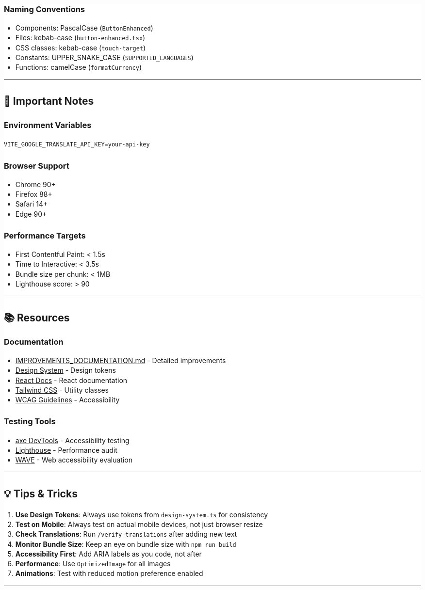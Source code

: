 ### Naming Conventions
- Components: PascalCase (`ButtonEnhanced`)
- Files: kebab-case (`button-enhanced.tsx`)
- CSS classes: kebab-case (`touch-target`)
- Constants: UPPER_SNAKE_CASE (`SUPPORTED_LANGUAGES`)
- Functions: camelCase (`formatCurrency`)

---

## 🚨 Important Notes

### Environment Variables
```env
VITE_GOOGLE_TRANSLATE_API_KEY=your-api-key
```

### Browser Support
- Chrome 90+
- Firefox 88+
- Safari 14+
- Edge 90+

### Performance Targets
- First Contentful Paint: < 1.5s
- Time to Interactive: < 3.5s
- Bundle size per chunk: < 1MB
- Lighthouse score: > 90

---

## 📚 Resources

### Documentation
- [IMPROVEMENTS_DOCUMENTATION.md](./IMPROVEMENTS_DOCUMENTATION.md) - Detailed improvements
- [Design System](./src/lib/design-system.ts) - Design tokens
- [React Docs](https://react.dev) - React documentation
- [Tailwind CSS](https://tailwindcss.com) - Utility classes
- [WCAG Guidelines](https://www.w3.org/WAI/WCAG21/quickref/) - Accessibility

### Testing Tools
- [axe DevTools](https://www.deque.com/axe/devtools/) - Accessibility testing
- [Lighthouse](https://developers.google.com/web/tools/lighthouse) - Performance audit
- [WAVE](https://wave.webaim.org/) - Web accessibility evaluation

---

## 💡 Tips & Tricks

1. **Use Design Tokens**: Always use tokens from `design-system.ts` for consistency
2. **Test on Mobile**: Always test on actual mobile devices, not just browser resize
3. **Check Translations**: Run `/verify-translations` after adding new text
4. **Monitor Bundle Size**: Keep an eye on bundle size with `npm run build`
5. **Accessibility First**: Add ARIA labels as you code, not after
6. **Performance**: Use `OptimizedImage` for all images
7. **Animations**: Test with reduced motion preference enabled

---